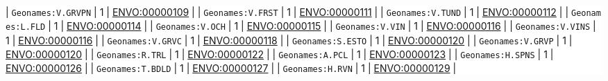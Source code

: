 | `Geonames:V.GRVPN`                                   |              1 | [ENVO:00000109](http://purl.obolibrary.org/obo/ENVO_00000109)                                                                                                                                                                                                                                                                  |
| `Geonames:V.FRST`                                    |              1 | [ENVO:00000111](http://purl.obolibrary.org/obo/ENVO_00000111)                                                                                                                                                                                                                                                                  |
| `Geonames:V.TUND`                                    |              1 | [ENVO:00000112](http://purl.obolibrary.org/obo/ENVO_00000112)                                                                                                                                                                                                                                                                  |
| `Geonames:L.FLD`                                     |              1 | [ENVO:00000114](http://purl.obolibrary.org/obo/ENVO_00000114)                                                                                                                                                                                                                                                                  |
| `Geonames:V.OCH`                                     |              1 | [ENVO:00000115](http://purl.obolibrary.org/obo/ENVO_00000115)                                                                                                                                                                                                                                                                  |
| `Geonames:V.VIN`                                     |              1 | [ENVO:00000116](http://purl.obolibrary.org/obo/ENVO_00000116)                                                                                                                                                                                                                                                                  |
| `Geonames:V.VINS`                                    |              1 | [ENVO:00000116](http://purl.obolibrary.org/obo/ENVO_00000116)                                                                                                                                                                                                                                                                  |
| `Geonames:V.GRVC`                                    |              1 | [ENVO:00000118](http://purl.obolibrary.org/obo/ENVO_00000118)                                                                                                                                                                                                                                                                  |
| `Geonames:S.ESTO`                                    |              1 | [ENVO:00000120](http://purl.obolibrary.org/obo/ENVO_00000120)                                                                                                                                                                                                                                                                  |
| `Geonames:V.GRVP`                                    |              1 | [ENVO:00000120](http://purl.obolibrary.org/obo/ENVO_00000120)                                                                                                                                                                                                                                                                  |
| `Geonames:R.TRL`                                     |              1 | [ENVO:00000122](http://purl.obolibrary.org/obo/ENVO_00000122)                                                                                                                                                                                                                                                                  |
| `Geonames:A.PCL`                                     |              1 | [ENVO:00000123](http://purl.obolibrary.org/obo/ENVO_00000123)                                                                                                                                                                                                                                                                  |
| `Geonames:H.SPNS`                                    |              1 | [ENVO:00000126](http://purl.obolibrary.org/obo/ENVO_00000126)                                                                                                                                                                                                                                                                  |
| `Geonames:T.BDLD`                                    |              1 | [ENVO:00000127](http://purl.obolibrary.org/obo/ENVO_00000127)                                                                                                                                                                                                                                                                  |
| `Geonames:H.RVN`                                     |              1 | [ENVO:00000129](http://purl.obolibrary.org/obo/ENVO_00000129)                                                                                                                                                                                                                                                                  |